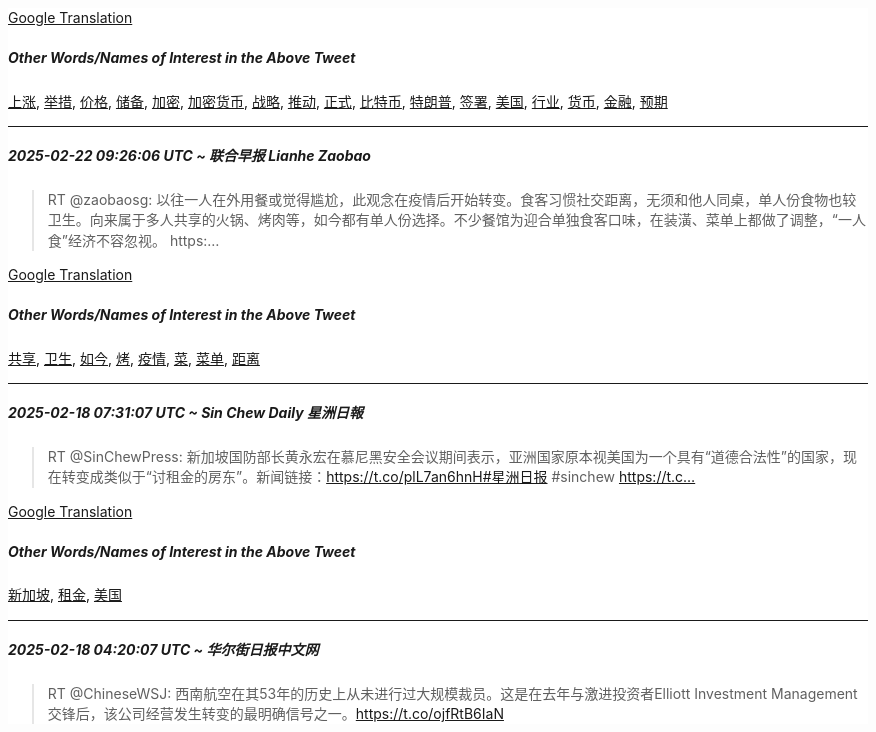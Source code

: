 [Google Translation](https://translate.google.com/?hi=en&tab=TT&sl=zh-CN&tl=en&op=translate&text=RT+%40nanyangpress%3A+%E3%80%90%E8%82%A1%E5%8A%BF%E5%85%88%E6%9C%BA%2F%E9%99%88%E8%BF%9B%E8%9E%8D%E3%80%912025%E5%B9%B43%E6%9C%886%E6%97%A5%EF%BC%8C%E7%BE%8E%E5%9B%BD%E6%80%BB%E7%BB%9F%E7%89%B9%E6%9C%97%E6%99%AE%E6%AD%A3%E5%BC%8F%E7%AD%BE%E7%BD%B2%E8%A1%8C%E6%94%BF%E5%91%BD%E4%BB%A4%EF%BC%8C%E5%B0%86%E6%AF%94%E7%89%B9%E5%B8%81%EF%BC%88BTC%EF%BC%89%E7%BA%B3%E5%85%A5%E7%BE%8E%E5%9B%BD%E6%88%98%E7%95%A5%E5%82%A8%E5%A4%87%E3%80%82%E8%BF%99%E4%B8%80%E4%B8%BE%E6%8E%AA%E8%A2%AB%E8%A7%86%E4%B8%BA%E5%85%A8%E7%90%83%E9%87%91%E8%9E%8D%E4%BD%93%E7%B3%BB%E7%9A%84%E9%87%8D%E5%A4%A7%E8%BD%AC%E5%8F%98%EF%BC%8C%E5%90%8C%E6%97%B6%E4%B9%9F%E6%88%90%E4%B8%BA%E5%8A%A0%E5%AF%86%E8%B4%A7%E5%B8%81%E8%A1%8C%E4%B8%9A%E7%9A%84%E4%B8%80%E5%A4%A7%E9%87%8C%E7%A8%8B%E7%A2%91%E3%80%82%E7%84%B6%E8%80%8C%EF%BC%8C%E8%BF%99%E4%B8%80%E5%86%B3%E5%AE%9A%E5%B9%B6%E6%9C%AA%E5%83%8F%E5%B8%82%E5%9C%BA%E9%A2%84%E6%9C%9F%E7%9A%84%E9%82%A3%E6%A0%B7%E6%8E%A8%E5%8A%A8%E6%AF%94%E7%89%B9%E5%B8%81%E4%BB%B7%E6%A0%BC%E4%B8%8A%E6%B6%A8%EF%BC%8C%E5%8F%8D%E8%80%8C%E5%AF%BC%E2%80%A6)
##### Other Words/Names of Interest in the Above Tweet
[上涨](上涨.md), [举措](举措.md), [价格](价格.md), [储备](储备.md), [加密](加密.md), [加密货币](加密货币.md), [战略](战略.md), [推动](推动.md), [正式](正式.md), [比特币](比特币.md), [特朗普](特朗普.md), [签署](签署.md), [美国](美国.md), [行业](行业.md), [货币](货币.md), [金融](金融.md), [预期](预期.md)
___
##### 2025-02-22 09:26:06 UTC ~ 联合早报 Lianhe Zaobao
> RT @zaobaosg: 以往一人在外用餐或觉得尴尬，此观念在疫情后开始转变。食客习惯社交距离，无须和他人同桌，单人份食物也较卫生。向来属于多人共享的火锅、烤肉等，如今都有单人份选择。不少餐馆为迎合单独食客口味，在装潢、菜单上都做了调整，“一人食”经济不容忽视。 https:…

[Google Translation](https://translate.google.com/?hi=en&tab=TT&sl=zh-CN&tl=en&op=translate&text=RT+%40zaobaosg%3A+%E4%BB%A5%E5%BE%80%E4%B8%80%E4%BA%BA%E5%9C%A8%E5%A4%96%E7%94%A8%E9%A4%90%E6%88%96%E8%A7%89%E5%BE%97%E5%B0%B4%E5%B0%AC%EF%BC%8C%E6%AD%A4%E8%A7%82%E5%BF%B5%E5%9C%A8%E7%96%AB%E6%83%85%E5%90%8E%E5%BC%80%E5%A7%8B%E8%BD%AC%E5%8F%98%E3%80%82%E9%A3%9F%E5%AE%A2%E4%B9%A0%E6%83%AF%E7%A4%BE%E4%BA%A4%E8%B7%9D%E7%A6%BB%EF%BC%8C%E6%97%A0%E9%A1%BB%E5%92%8C%E4%BB%96%E4%BA%BA%E5%90%8C%E6%A1%8C%EF%BC%8C%E5%8D%95%E4%BA%BA%E4%BB%BD%E9%A3%9F%E7%89%A9%E4%B9%9F%E8%BE%83%E5%8D%AB%E7%94%9F%E3%80%82%E5%90%91%E6%9D%A5%E5%B1%9E%E4%BA%8E%E5%A4%9A%E4%BA%BA%E5%85%B1%E4%BA%AB%E7%9A%84%E7%81%AB%E9%94%85%E3%80%81%E7%83%A4%E8%82%89%E7%AD%89%EF%BC%8C%E5%A6%82%E4%BB%8A%E9%83%BD%E6%9C%89%E5%8D%95%E4%BA%BA%E4%BB%BD%E9%80%89%E6%8B%A9%E3%80%82%E4%B8%8D%E5%B0%91%E9%A4%90%E9%A6%86%E4%B8%BA%E8%BF%8E%E5%90%88%E5%8D%95%E7%8B%AC%E9%A3%9F%E5%AE%A2%E5%8F%A3%E5%91%B3%EF%BC%8C%E5%9C%A8%E8%A3%85%E6%BD%A2%E3%80%81%E8%8F%9C%E5%8D%95%E4%B8%8A%E9%83%BD%E5%81%9A%E4%BA%86%E8%B0%83%E6%95%B4%EF%BC%8C%E2%80%9C%E4%B8%80%E4%BA%BA%E9%A3%9F%E2%80%9D%E7%BB%8F%E6%B5%8E%E4%B8%8D%E5%AE%B9%E5%BF%BD%E8%A7%86%E3%80%82+https%3A%E2%80%A6)
##### Other Words/Names of Interest in the Above Tweet
[共享](共享.md), [卫生](卫生.md), [如今](如今.md), [烤](烤.md), [疫情](疫情.md), [菜](菜.md), [菜单](菜单.md), [距离](距离.md)
___
##### 2025-02-18 07:31:07 UTC ~ Sin Chew Daily 星洲日報
> RT @SinChewPress: 新加坡国防部长黄永宏在慕尼黑安全会议期间表示，亚洲国家原本视美国为一个具有“道德合法性”的国家，现在转变成类似于“讨租金的房东”。新闻链接：https://t.co/plL7an6hnH#星洲日报 #sinchew https://t.c…

[Google Translation](https://translate.google.com/?hi=en&tab=TT&sl=zh-CN&tl=en&op=translate&text=RT+%40SinChewPress%3A+%E6%96%B0%E5%8A%A0%E5%9D%A1%E5%9B%BD%E9%98%B2%E9%83%A8%E9%95%BF%E9%BB%84%E6%B0%B8%E5%AE%8F%E5%9C%A8%E6%85%95%E5%B0%BC%E9%BB%91%E5%AE%89%E5%85%A8%E4%BC%9A%E8%AE%AE%E6%9C%9F%E9%97%B4%E8%A1%A8%E7%A4%BA%EF%BC%8C%E4%BA%9A%E6%B4%B2%E5%9B%BD%E5%AE%B6%E5%8E%9F%E6%9C%AC%E8%A7%86%E7%BE%8E%E5%9B%BD%E4%B8%BA%E4%B8%80%E4%B8%AA%E5%85%B7%E6%9C%89%E2%80%9C%E9%81%93%E5%BE%B7%E5%90%88%E6%B3%95%E6%80%A7%E2%80%9D%E7%9A%84%E5%9B%BD%E5%AE%B6%EF%BC%8C%E7%8E%B0%E5%9C%A8%E8%BD%AC%E5%8F%98%E6%88%90%E7%B1%BB%E4%BC%BC%E4%BA%8E%E2%80%9C%E8%AE%A8%E7%A7%9F%E9%87%91%E7%9A%84%E6%88%BF%E4%B8%9C%E2%80%9D%E3%80%82%E6%96%B0%E9%97%BB%E9%93%BE%E6%8E%A5%EF%BC%9Ahttps%3A%2F%2Ft.co%2FplL7an6hnH%23%E6%98%9F%E6%B4%B2%E6%97%A5%E6%8A%A5+%23sinchew+https%3A%2F%2Ft.c%E2%80%A6)
##### Other Words/Names of Interest in the Above Tweet
[新加坡](新加坡.md), [租金](租金.md), [美国](美国.md)
___
##### 2025-02-18 04:20:07 UTC ~ 华尔街日报中文网
> RT @ChineseWSJ: 西南航空在其53年的历史上从未进行过大规模裁员。这是在去年与激进投资者Elliott Investment Management交锋后，该公司经营发生转变的最明确信号之一。https://t.co/ojfRtB6IaN
